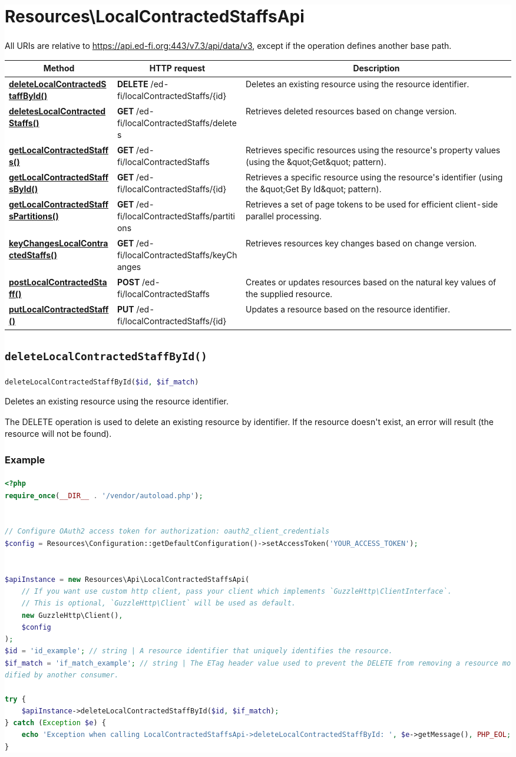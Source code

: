 # Resources\LocalContractedStaffsApi

All URIs are relative to https://api.ed-fi.org:443/v7.3/api/data/v3, except if the operation defines another base path.

| Method | HTTP request | Description |
| ------------- | ------------- | ------------- |
| [**deleteLocalContractedStaffById()**](LocalContractedStaffsApi.md#deleteLocalContractedStaffById) | **DELETE** /ed-fi/localContractedStaffs/{id} | Deletes an existing resource using the resource identifier. |
| [**deletesLocalContractedStaffs()**](LocalContractedStaffsApi.md#deletesLocalContractedStaffs) | **GET** /ed-fi/localContractedStaffs/deletes | Retrieves deleted resources based on change version. |
| [**getLocalContractedStaffs()**](LocalContractedStaffsApi.md#getLocalContractedStaffs) | **GET** /ed-fi/localContractedStaffs | Retrieves specific resources using the resource&#39;s property values (using the \&quot;Get\&quot; pattern). |
| [**getLocalContractedStaffsById()**](LocalContractedStaffsApi.md#getLocalContractedStaffsById) | **GET** /ed-fi/localContractedStaffs/{id} | Retrieves a specific resource using the resource&#39;s identifier (using the \&quot;Get By Id\&quot; pattern). |
| [**getLocalContractedStaffsPartitions()**](LocalContractedStaffsApi.md#getLocalContractedStaffsPartitions) | **GET** /ed-fi/localContractedStaffs/partitions | Retrieves a set of page tokens to be used for efficient client-side parallel processing. |
| [**keyChangesLocalContractedStaffs()**](LocalContractedStaffsApi.md#keyChangesLocalContractedStaffs) | **GET** /ed-fi/localContractedStaffs/keyChanges | Retrieves resources key changes based on change version. |
| [**postLocalContractedStaff()**](LocalContractedStaffsApi.md#postLocalContractedStaff) | **POST** /ed-fi/localContractedStaffs | Creates or updates resources based on the natural key values of the supplied resource. |
| [**putLocalContractedStaff()**](LocalContractedStaffsApi.md#putLocalContractedStaff) | **PUT** /ed-fi/localContractedStaffs/{id} | Updates a resource based on the resource identifier. |


## `deleteLocalContractedStaffById()`

```php
deleteLocalContractedStaffById($id, $if_match)
```

Deletes an existing resource using the resource identifier.

The DELETE operation is used to delete an existing resource by identifier. If the resource doesn't exist, an error will result (the resource will not be found).

### Example

```php
<?php
require_once(__DIR__ . '/vendor/autoload.php');


// Configure OAuth2 access token for authorization: oauth2_client_credentials
$config = Resources\Configuration::getDefaultConfiguration()->setAccessToken('YOUR_ACCESS_TOKEN');


$apiInstance = new Resources\Api\LocalContractedStaffsApi(
    // If you want use custom http client, pass your client which implements `GuzzleHttp\ClientInterface`.
    // This is optional, `GuzzleHttp\Client` will be used as default.
    new GuzzleHttp\Client(),
    $config
);
$id = 'id_example'; // string | A resource identifier that uniquely identifies the resource.
$if_match = 'if_match_example'; // string | The ETag header value used to prevent the DELETE from removing a resource modified by another consumer.

try {
    $apiInstance->deleteLocalContractedStaffById($id, $if_match);
} catch (Exception $e) {
    echo 'Exception when calling LocalContractedStaffsApi->deleteLocalContractedStaffById: ', $e->getMessage(), PHP_EOL;
}
```

